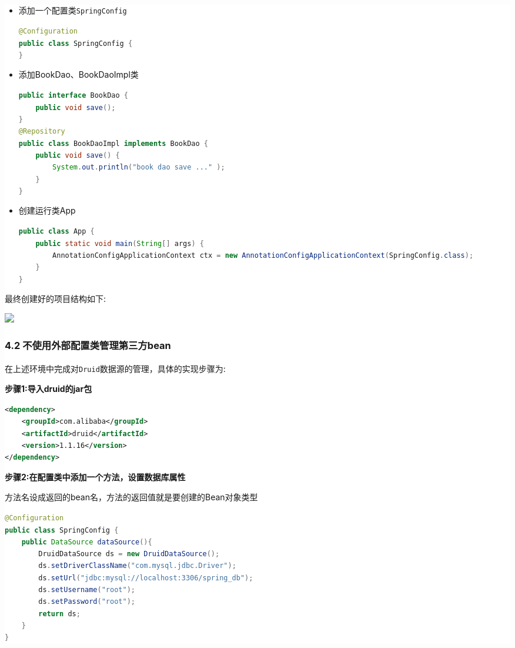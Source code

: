 -   添加一个配置类`SpringConfig`
    
    ```java
    @Configuration
    public class SpringConfig {
    }
    ```
    
-   添加BookDao、BookDaoImpl类
    
    ```java
    public interface BookDao {
        public void save();
    }
    @Repository
    public class BookDaoImpl implements BookDao {
        public void save() {
            System.out.println("book dao save ..." );
        }
    }
    ```
    
-   创建运行类App
    
    ```java
    public class App {
        public static void main(String[] args) {
            AnnotationConfigApplicationContext ctx = new AnnotationConfigApplicationContext(SpringConfig.class);
        }
    }
    ```
    

最终创建好的项目结构如下:

![](https://i-blog.csdnimg.cn/blog_migrate/371597df0f401dce215d8af588f54fdb.png)

### 4.2 不使用外部配置类管理第三方bean

在上述环境中完成对`Druid`数据源的管理，具体的实现步骤为:

**步骤1:导入druid的jar包**

```XML
<dependency>
    <groupId>com.alibaba</groupId>
    <artifactId>druid</artifactId>
    <version>1.1.16</version>
</dependency>
```

**步骤2:在配置类中添加一个方法，设置数据库属性**

方法名设成返回的bean名，方法的返回值就是要创建的Bean对象类型

```java
@Configuration
public class SpringConfig {
    public DataSource dataSource(){
        DruidDataSource ds = new DruidDataSource();
        ds.setDriverClassName("com.mysql.jdbc.Driver");
        ds.setUrl("jdbc:mysql://localhost:3306/spring_db");
        ds.setUsername("root");
        ds.setPassword("root");
        return ds;
    }
}
```
